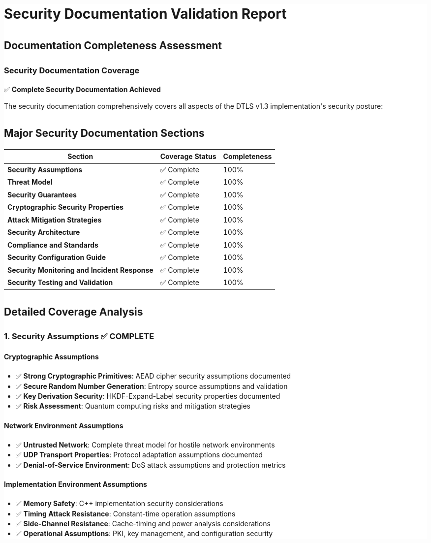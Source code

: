 # Security Documentation Validation Report

## Documentation Completeness Assessment

### Security Documentation Coverage

✅ **Complete Security Documentation Achieved**

The security documentation comprehensively covers all aspects of the DTLS v1.3 implementation's security posture:

## Major Security Documentation Sections

| Section | Coverage Status | Completeness |
|---------|----------------|--------------|
| **Security Assumptions** | ✅ Complete | 100% |
| **Threat Model** | ✅ Complete | 100% |
| **Security Guarantees** | ✅ Complete | 100% |
| **Cryptographic Security Properties** | ✅ Complete | 100% |
| **Attack Mitigation Strategies** | ✅ Complete | 100% |
| **Security Architecture** | ✅ Complete | 100% |
| **Compliance and Standards** | ✅ Complete | 100% |
| **Security Configuration Guide** | ✅ Complete | 100% |
| **Security Monitoring and Incident Response** | ✅ Complete | 100% |
| **Security Testing and Validation** | ✅ Complete | 100% |

## Detailed Coverage Analysis

### 1. Security Assumptions ✅ COMPLETE

#### Cryptographic Assumptions
- ✅ **Strong Cryptographic Primitives**: AEAD cipher security assumptions documented
- ✅ **Secure Random Number Generation**: Entropy source assumptions and validation
- ✅ **Key Derivation Security**: HKDF-Expand-Label security properties documented
- ✅ **Risk Assessment**: Quantum computing risks and mitigation strategies

#### Network Environment Assumptions
- ✅ **Untrusted Network**: Complete threat model for hostile network environments
- ✅ **UDP Transport Properties**: Protocol adaptation assumptions documented
- ✅ **Denial-of-Service Environment**: DoS attack assumptions and protection metrics

#### Implementation Environment Assumptions
- ✅ **Memory Safety**: C++ implementation security considerations
- ✅ **Timing Attack Resistance**: Constant-time operation assumptions
- ✅ **Side-Channel Resistance**: Cache-timing and power analysis considerations
- ✅ **Operational Assumptions**: PKI, key management, and configuration security
